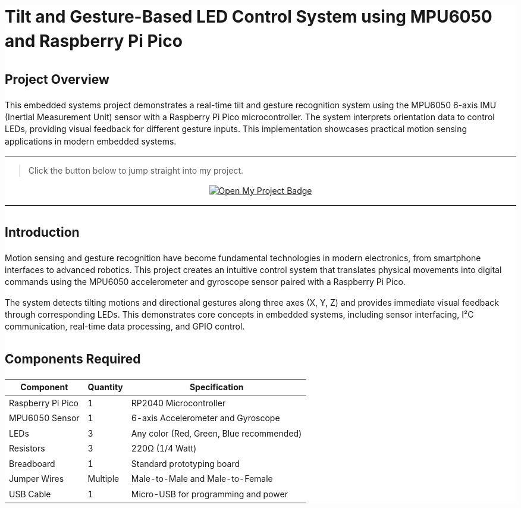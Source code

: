 # Tilt and Gesture-Based LED Control System using MPU6050 and Raspberry Pi Pico

## Project Overview
This embedded systems project demonstrates a real-time tilt and gesture recognition system using the MPU6050 6-axis IMU (Inertial Measurement Unit) sensor with a Raspberry Pi Pico microcontroller. The system interprets orientation data to control LEDs, providing visual feedback for different gesture inputs. This implementation showcases practical motion sensing applications in modern embedded systems.


---
> Click the button below to jump straight into my project.

<p align="center">
  <a href="https://wokwi.com/projects/437457996173988865" target="_blank">
    <img src="https://img.shields.io/badge/Open%20Project-%F0%9F%9A%80-blue?style=for-the-badge" alt="Open My Project Badge"/>
  </a>
</p>

---
## Introduction

Motion sensing and gesture recognition have become fundamental technologies in modern electronics, from smartphone interfaces to advanced robotics. This project creates an intuitive control system that translates physical movements into digital commands using the MPU6050 accelerometer and gyroscope sensor paired with a Raspberry Pi Pico.

The system detects tilting motions and directional gestures along three axes (X, Y, Z) and provides immediate visual feedback through corresponding LEDs. This demonstrates core concepts in embedded systems, including sensor interfacing, I²C communication, real-time data processing, and GPIO control.

## Components Required

| Component | Quantity | Specification |
|-----------|----------|---------------|
| Raspberry Pi Pico | 1 | RP2040 Microcontroller |
| MPU6050 Sensor | 1 | 6-axis Accelerometer and Gyroscope |
| LEDs | 3 | Any color (Red, Green, Blue recommended) |
| Resistors | 3 | 220Ω (1/4 Watt) |
| Breadboard | 1 | Standard prototyping board |
| Jumper Wires | Multiple | Male-to-Male and Male-to-Female |
| USB Cable | 1 | Micro-USB for programming and power |
